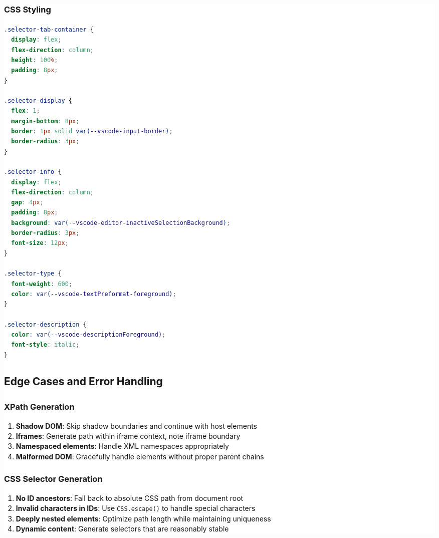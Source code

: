 ### CSS Styling
```css
.selector-tab-container {
  display: flex;
  flex-direction: column;
  height: 100%;
  padding: 8px;
}

.selector-display {
  flex: 1;
  margin-bottom: 8px;
  border: 1px solid var(--vscode-input-border);
  border-radius: 3px;
}

.selector-info {
  display: flex;
  flex-direction: column;
  gap: 4px;
  padding: 8px;
  background: var(--vscode-editor-inactiveSelectionBackground);
  border-radius: 3px;
  font-size: 12px;
}

.selector-type {
  font-weight: 600;
  color: var(--vscode-textPreformat-foreground);
}

.selector-description {
  color: var(--vscode-descriptionForeground);
  font-style: italic;
}
```

## Edge Cases and Error Handling

### XPath Generation
1. **Shadow DOM**: Skip shadow boundaries and continue with host elements
2. **Iframes**: Generate path within iframe context, note iframe boundary
3. **Namespaced elements**: Handle XML namespaces appropriately
4. **Malformed DOM**: Gracefully handle elements without proper parent chains

### CSS Selector Generation
1. **No ID ancestors**: Fall back to absolute CSS path from document root
2. **Invalid characters in IDs**: Use `CSS.escape()` to handle special characters
3. **Deeply nested elements**: Optimize path length while maintaining uniqueness
4. **Dynamic content**: Generate selectors that are reasonably stable
